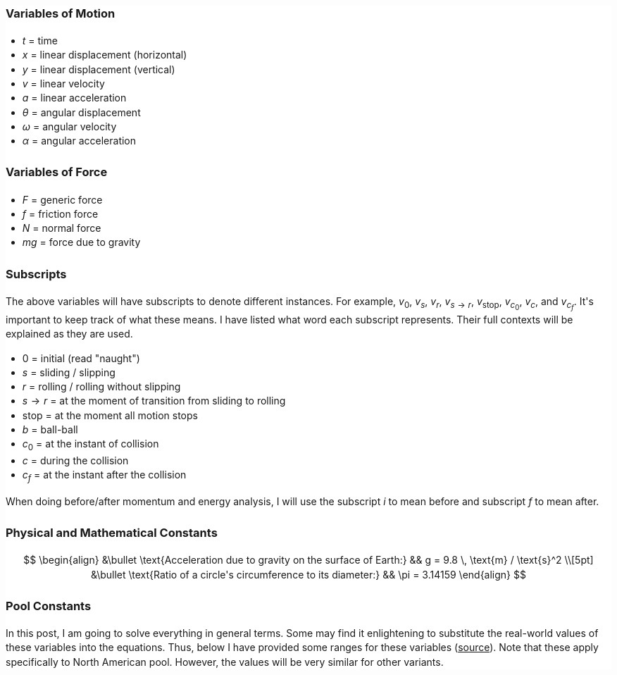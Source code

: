 ### Variables of Motion

- $t$ = time
- $x$ = linear displacement (horizontal)
- $y$ = linear displacement (vertical)
- $v$ = linear velocity
- $a$ = linear acceleration
- $\theta$ = angular displacement
- $\omega$ = angular velocity
- $\alpha$ = angular acceleration

### Variables of Force

- $F$ = generic force
- $f$ = friction force
- $N$ = normal force
- $mg$ = force due to gravity

### Subscripts

The above variables will have subscripts to denote different instances. For example, $v_0$, $v_s$, $v_r$, $v_{s \rightarrow r}$, $v_{\text{stop}}$, $v_{c_0}$, $v_{c}$, and $v_{c_f}$. It's important to keep track of what these means. I have listed what word each subscript represents. Their full contexts will be explained as they are used.

- $0$ = initial (read "naught")
- $s$ = sliding / slipping
- $r$ = rolling / rolling without slipping
- $s \rightarrow r$ = at the moment of transition from sliding to rolling
- $\text{stop}$ = at the moment all motion stops
- $b$ = ball-ball
- $c_0$ = at the instant of collision
- $c$ = during the collision
- $c_f$ = at the instant after the collision

When doing before/after momentum and energy analysis, I will use the subscript $i$ to mean before and subscript $f$ to mean after.

### Physical and Mathematical Constants

$$
\begin{align}
    &\bullet \text{Acceleration due to gravity on the surface of Earth:} && g = 9.8 \, \text{m} / \text{s}^2 \\[5pt]
    &\bullet \text{Ratio of a circle's circumference to its diameter:} && \pi = 3.14159
\end{align}
$$

### Pool Constants

In this post, I am going to solve everything in general terms. Some may find it enlightening to substitute the real-world values of these variables into the equations. Thus, below I have provided some ranges for these variables ([source](https://billiards.colostate.edu/faq/physics/physical-properties/)). Note that these apply specifically to North American pool. However, the values will be very similar for other variants.
